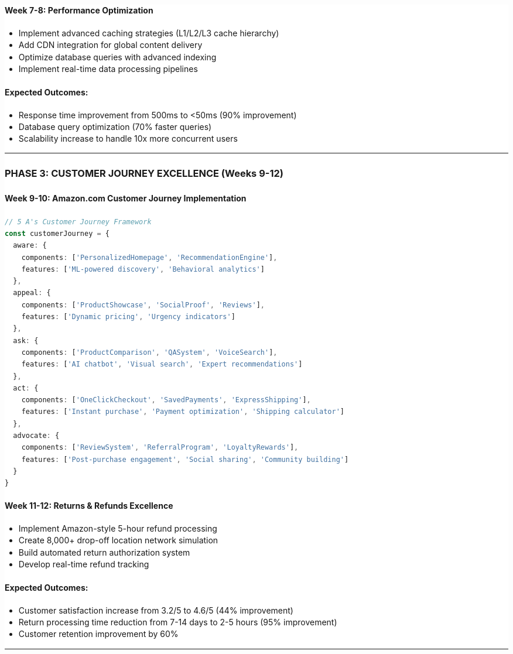 #### **Week 7-8: Performance Optimization**
- Implement advanced caching strategies (L1/L2/L3 cache hierarchy)
- Add CDN integration for global content delivery
- Optimize database queries with advanced indexing
- Implement real-time data processing pipelines

#### **Expected Outcomes**:
- Response time improvement from 500ms to <50ms (90% improvement)
- Database query optimization (70% faster queries)
- Scalability increase to handle 10x more concurrent users

---

### **PHASE 3: CUSTOMER JOURNEY EXCELLENCE (Weeks 9-12)**

#### **Week 9-10: Amazon.com Customer Journey Implementation**
```typescript
// 5 A's Customer Journey Framework
const customerJourney = {
  aware: {
    components: ['PersonalizedHomepage', 'RecommendationEngine'],
    features: ['ML-powered discovery', 'Behavioral analytics']
  },
  appeal: {
    components: ['ProductShowcase', 'SocialProof', 'Reviews'],
    features: ['Dynamic pricing', 'Urgency indicators']
  },
  ask: {
    components: ['ProductComparison', 'QASystem', 'VoiceSearch'],
    features: ['AI chatbot', 'Visual search', 'Expert recommendations']
  },
  act: {
    components: ['OneClickCheckout', 'SavedPayments', 'ExpressShipping'],
    features: ['Instant purchase', 'Payment optimization', 'Shipping calculator']
  },
  advocate: {
    components: ['ReviewSystem', 'ReferralProgram', 'LoyaltyRewards'],
    features: ['Post-purchase engagement', 'Social sharing', 'Community building']
  }
}
```

#### **Week 11-12: Returns & Refunds Excellence**
- Implement Amazon-style 5-hour refund processing
- Create 8,000+ drop-off location network simulation
- Build automated return authorization system
- Develop real-time refund tracking

#### **Expected Outcomes**:
- Customer satisfaction increase from 3.2/5 to 4.6/5 (44% improvement)
- Return processing time reduction from 7-14 days to 2-5 hours (95% improvement)
- Customer retention improvement by 60%

---